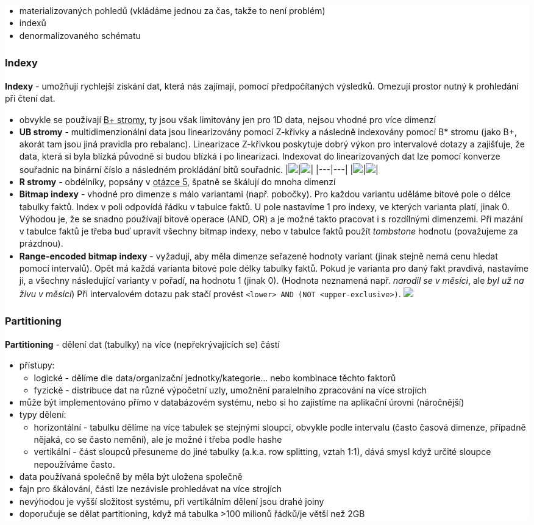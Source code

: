 - materializovaných pohledů (vkládáme jednou za čas, takže to není problém)
- indexů
- denormalizovaného schématu

### Indexy

**Indexy** - umožňují rychlejší získání dat, která nás zajímají, pomocí předpočítaných výsledků. Omezují prostor nutný k prohledání při čtení dat.

- obvykle se používají [B+ stromy](4_databaze.md#indexování), ty jsou však limitovány jen pro 1D data, nejsou vhodné pro více dimenzí
- **UB stromy** - multidimenzionální data jsou linearizovány pomocí Z-křivky a následně indexovány pomocí B* stromu (jako B+, akorát tam jsou jiná pravidla pro rebalanc). Linearizace Z-křivkou poskytuje dobrý výkon pro intervalové dotazy a zajišťuje, že data, která si byla blízká původně si budou blízká i po linearizaci. Indexovat do linearizovaných dat lze pomocí konverze souřadnic na binární číslo a následném prokládání bitů souřadnic.
  |![](img/20230611224121.png)|![](img/20230611224138.png)|
  |---|---|
  |![](img/20230611224805.png)|![](img/20230611224906.png)|
- **R stromy** - obdélníky, popsány v [otázce 5](4_databaze.md#indexování), špatně se škálují do mnoha dimenzí
- **Bitmap indexy** - vhodné pro dimenze s málo variantami (např. pobočky). Pro každou variantu uděláme bitové pole o délce tabulky faktů. Index v poli odpovídá řádku v tabulce faktů. U pole nastavíme 1 pro indexy, ve kterých varianta platí, jinak 0. Výhodou je, že se snadno používají bitové operace (AND, OR) a je možné takto pracovat i s rozdílnými dimenzemi. Při mazání v tabulce faktů je třeba buď upravit všechny bitmap indexy, nebo v tabulce faktů použít *tombstone* hodnotu (považujeme za prázdnou).
- **Range-encoded bitmap indexy** - vyžadují, aby měla dimenze seřazené hodnoty variant (jinak stejně nemá cenu hledat pomocí intervalů). Opět má každá varianta bitové pole délky tabulky faktů. Pokud je varianta pro daný fakt pravdivá, nastavíme ji, a všechny následující varianty v pořadí, na hodnotu 1 (jinak 0). (Hodnota neznamená např. *narodil se v měsíci*, ale *byl už na živu v měsíci*) Při intervalovém dotazu pak stačí provést `<lower> AND (NOT <upper-exclusive>)`.
  ![](img/20230612104455.png)

### Partitioning

**Partitioning** - dělení dat (tabulky) na více (nepřekrývajících se) částí

- přístupy:
    - logické - dělíme dle data/organizační jednotky/kategorie... nebo kombinace těchto faktorů
    - fyzické - distribuce dat na různé výpočetní uzly, umožnění paralelního zpracování na více strojích
- může být implementováno přímo v databázovém systému, nebo si ho zajistíme na aplikační úrovni (náročnější)
- typy dělení:
    - horizontální - tabulku dělíme na více tabulek se stejnými sloupci, obvykle podle intervalu (často časová dimenze, případně nějaká, co se často nemění), ale je možné i třeba podle hashe
    - vertikální - část sloupců přesuneme do jiné tabulky (a.k.a. row splitting, vztah 1:1), dává smysl když určité sloupce nepoužíváme často.
- data používaná společně by měla být uložena společně
- fajn pro škálování, části lze nezávisle prohledávat na více strojích
- nevýhodou je vyšší složitost systému, při vertikálním dělení jsou drahé joiny
- doporučuje se dělat partitioning, když má tabulka >100 milionů řádků/je větší než 2GB
